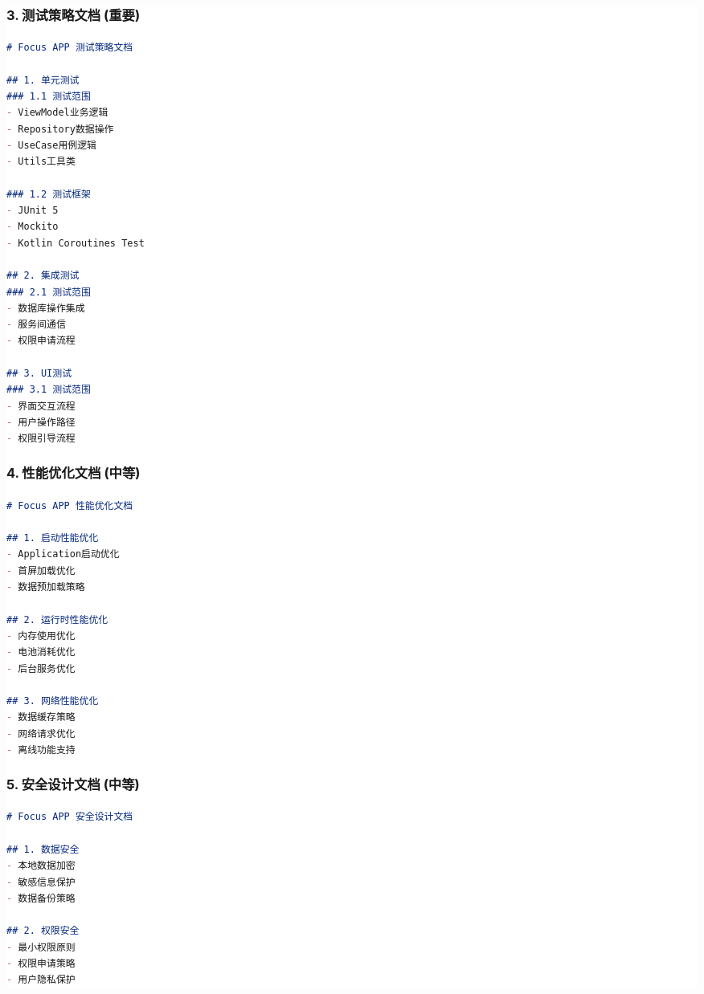### 3. **测试策略文档** (重要)
```markdown
# Focus APP 测试策略文档

## 1. 单元测试
### 1.1 测试范围
- ViewModel业务逻辑
- Repository数据操作
- UseCase用例逻辑
- Utils工具类

### 1.2 测试框架
- JUnit 5
- Mockito
- Kotlin Coroutines Test

## 2. 集成测试
### 2.1 测试范围
- 数据库操作集成
- 服务间通信
- 权限申请流程

## 3. UI测试
### 3.1 测试范围
- 界面交互流程
- 用户操作路径
- 权限引导流程
```

### 4. **性能优化文档** (中等)
```markdown
# Focus APP 性能优化文档

## 1. 启动性能优化
- Application启动优化
- 首屏加载优化
- 数据预加载策略

## 2. 运行时性能优化
- 内存使用优化
- 电池消耗优化
- 后台服务优化

## 3. 网络性能优化
- 数据缓存策略
- 网络请求优化
- 离线功能支持
```

### 5. **安全设计文档** (中等)
```markdown
# Focus APP 安全设计文档

## 1. 数据安全
- 本地数据加密
- 敏感信息保护
- 数据备份策略

## 2. 权限安全
- 最小权限原则
- 权限申请策略
- 用户隐私保护

```